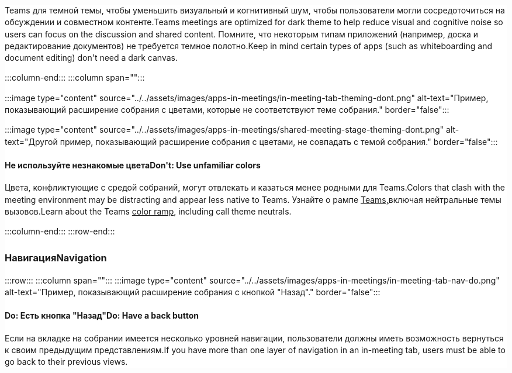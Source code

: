 <span data-ttu-id="502ce-340">Teams для темной темы, чтобы уменьшить визуальный и когнитивный шум, чтобы пользователи могли сосредоточиться на обсуждении и совместном контенте.</span><span class="sxs-lookup"><span data-stu-id="502ce-340">Teams meetings are optimized for dark theme to help reduce visual and cognitive noise so users can focus on the discussion and shared content.</span></span> <span data-ttu-id="502ce-341">Помните, что некоторым типам приложений (например, доска и редактирование документов) не требуется темное полотно.</span><span class="sxs-lookup"><span data-stu-id="502ce-341">Keep in mind certain types of apps (such as whiteboarding and document editing) don't need a dark canvas.</span></span>

   :::column-end:::
   :::column span="":::

:::image type="content" source="../../assets/images/apps-in-meetings/in-meeting-tab-theming-dont.png" alt-text="Пример, показывающий расширение собрания с цветами, которые не соответствуют теме собрания." border="false":::

:::image type="content" source="../../assets/images/apps-in-meetings/shared-meeting-stage-theming-dont.png" alt-text="Другой пример, показывающий расширение собрания с цветами, не совпадать с темой собрания." border="false":::

#### <a name="dont-use-unfamiliar-colors"></a><span data-ttu-id="502ce-344">Не используйте незнакомые цвета</span><span class="sxs-lookup"><span data-stu-id="502ce-344">Don't: Use unfamiliar colors</span></span>

<span data-ttu-id="502ce-345">Цвета, конфликтующие с средой собраний, могут отвлекать и казаться менее родными для Teams.</span><span class="sxs-lookup"><span data-stu-id="502ce-345">Colors that clash with the meeting environment may be distracting and appear less native to Teams.</span></span> <span data-ttu-id="502ce-346">Узнайте о рампе [Teams,](https://developer.microsoft.com/fluentui#/styles/web/colors/products)включая нейтральные темы вызовов.</span><span class="sxs-lookup"><span data-stu-id="502ce-346">Learn about the Teams [color ramp](https://developer.microsoft.com/fluentui#/styles/web/colors/products), including call theme neutrals.</span></span>

   :::column-end:::
:::row-end:::

### <a name="navigation"></a><span data-ttu-id="502ce-347">Навигация</span><span class="sxs-lookup"><span data-stu-id="502ce-347">Navigation</span></span>

:::row:::
   :::column span="":::
:::image type="content" source="../../assets/images/apps-in-meetings/in-meeting-tab-nav-do.png" alt-text="Пример, показывающий расширение собрания с кнопкой &quot;Назад&quot;." border="false":::

#### <a name="do-have-a-back-button"></a><span data-ttu-id="502ce-349">Do: Есть кнопка "Назад"</span><span class="sxs-lookup"><span data-stu-id="502ce-349">Do: Have a back button</span></span>

<span data-ttu-id="502ce-350">Если на вкладке на собрании имеется несколько уровней навигации, пользователи должны иметь возможность вернуться к своим предыдущим представлениям.</span><span class="sxs-lookup"><span data-stu-id="502ce-350">If you have more than one layer of navigation in an in-meeting tab, users must be able to go back to their previous views.</span></span>
